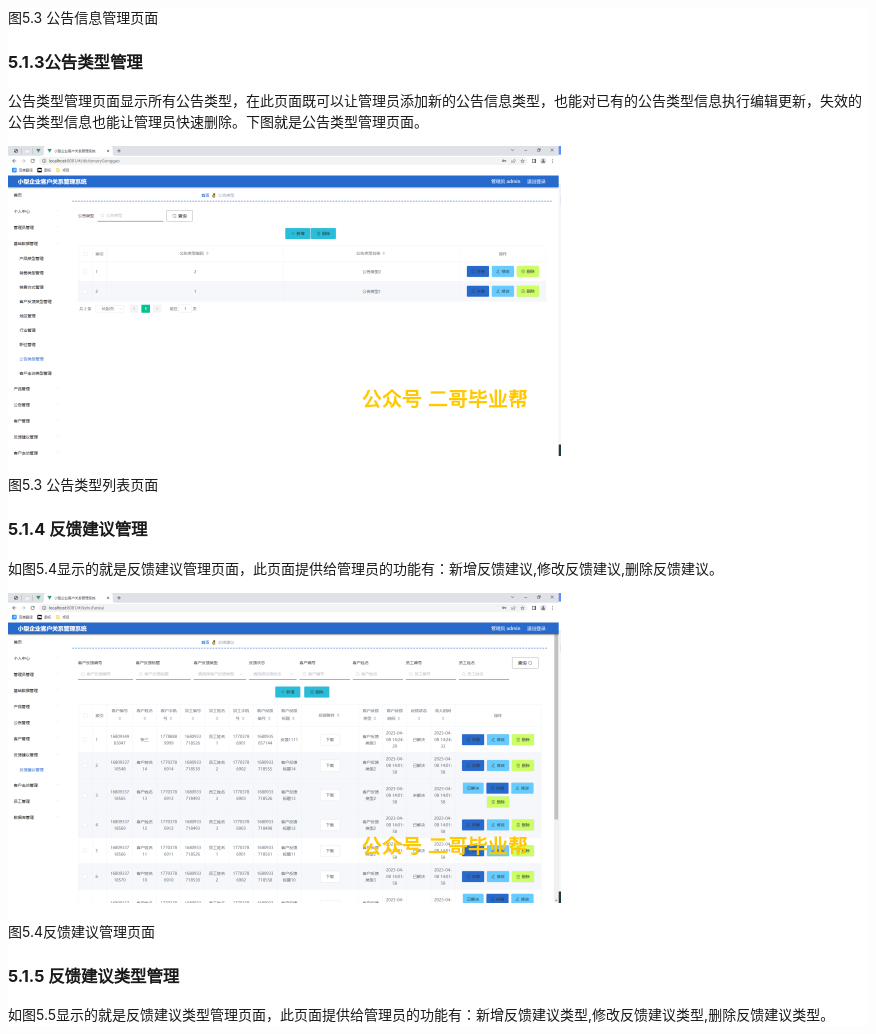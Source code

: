 图5.3 公告信息管理页面
### 5.1.3公告类型管理
公告类型管理页面显示所有公告类型，在此页面既可以让管理员添加新的公告信息类型，也能对已有的公告类型信息执行编辑更新，失效的公告类型信息也能让管理员快速删除。下图就是公告类型管理页面。

![](/md/blog.016.png)

图5.3 公告类型列表页面
### 5.1.4 反馈建议管理
如图5.4显示的就是反馈建议管理页面，此页面提供给管理员的功能有：新增反馈建议,修改反馈建议,删除反馈建议。

![](/md/blog.017.png)

图5.4反馈建议管理页面
### 5.1.5 反馈建议类型管理
如图5.5显示的就是反馈建议类型管理页面，此页面提供给管理员的功能有：新增反馈建议类型,修改反馈建议类型,删除反馈建议类型。
